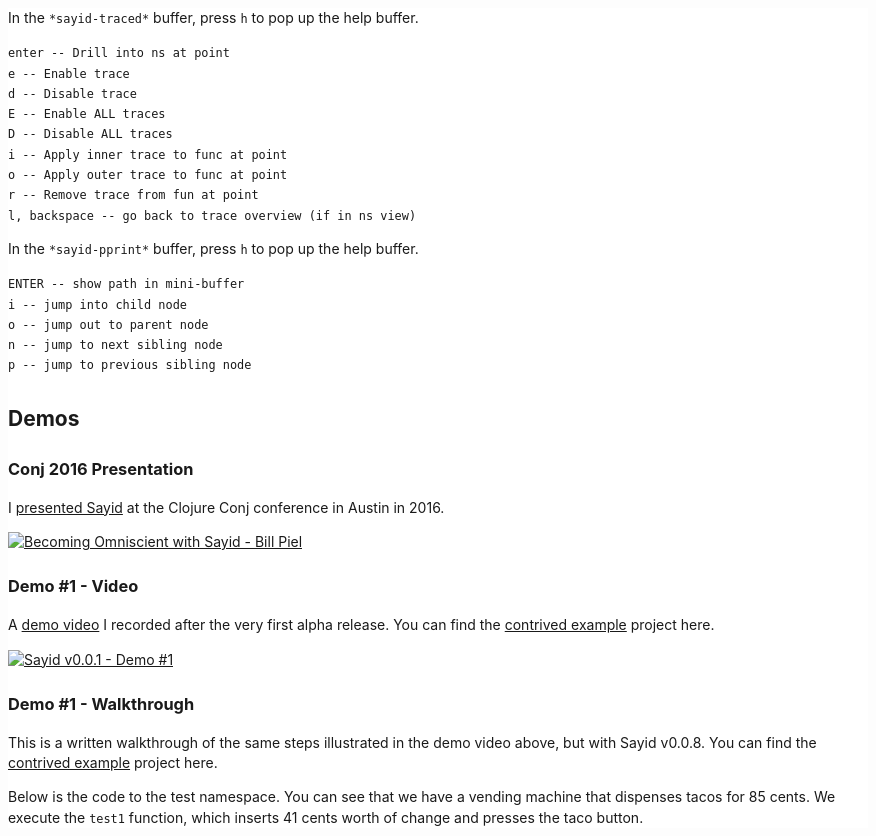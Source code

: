 
In the `*sayid-traced*` buffer, press `h` to pop up the help
buffer.

    enter -- Drill into ns at point
    e -- Enable trace
    d -- Disable trace
    E -- Enable ALL traces
    D -- Disable ALL traces
    i -- Apply inner trace to func at point
    o -- Apply outer trace to func at point
    r -- Remove trace from fun at point
    l, backspace -- go back to trace overview (if in ns view)


In the `*sayid-pprint*` buffer, press `h` to pop up the help
buffer.

    ENTER -- show path in mini-buffer
    i -- jump into child node
    o -- jump out to parent node
    n -- jump to next sibling node
    p -- jump to previous sibling node

## Demos

### Conj 2016 Presentation

I [presented Sayid](https://www.youtube.com/watch?v=ipDhvd1NsmE) at the Clojure
Conj conference in Austin in 2016.

[![Becoming Omniscient with Sayid - Bill
Piel](http://img.youtube.com/vi/ipDhvd1NsmE/0.jpg)](http://www.youtube.com/watch?v=ipDhvd1NsmE
"Becoming Omniscient with Sayid - Bill Piel")

### Demo \#1 - Video

A [demo video](https://www.youtube.com/watch?v=wkduA4py-qk) I recorded after the
very first alpha release. You can find the [contrived
example](http://github.com/bpiel/contrived-example) project here.

[![Sayid v0.0.1 - Demo
#1](http://img.youtube.com/vi/wkduA4py-qk/0.jpg)](http://www.youtube.com/watch?v=wkduA4py-qk
"Sayid v0.0.1 - Demo #1")

### Demo \#1 - Walkthrough

This is a written walkthrough of the same steps illustrated in the demo
video above, but with Sayid v0.0.8. You can find the [contrived
example](http://github.com/bpiel/contrived-example) project here.

Below is the code to the test namespace. You can see that we have a
vending machine that dispenses tacos for 85 cents. We execute the
`test1` function, which inserts 41 cents worth of change and presses the
taco button.
